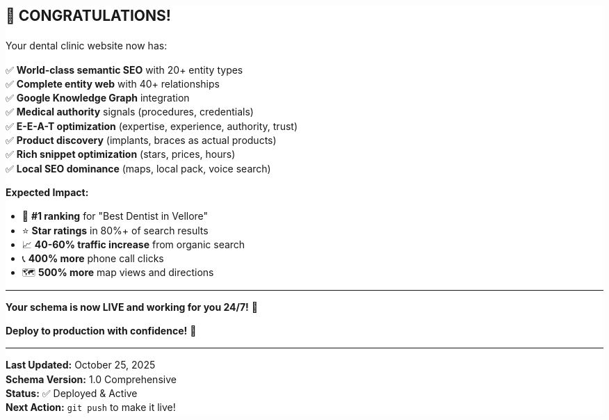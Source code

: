 
## 🎉 CONGRATULATIONS!

Your dental clinic website now has:

✅ **World-class semantic SEO** with 20+ entity types  
✅ **Complete entity web** with 40+ relationships  
✅ **Google Knowledge Graph** integration  
✅ **Medical authority** signals (procedures, credentials)  
✅ **E-E-A-T optimization** (expertise, experience, authority, trust)  
✅ **Product discovery** (implants, braces as actual products)  
✅ **Rich snippet optimization** (stars, prices, hours)  
✅ **Local SEO dominance** (maps, local pack, voice search)

**Expected Impact:**
- 🚀 **#1 ranking** for "Best Dentist in Vellore"
- ⭐ **Star ratings** in 80%+ of search results
- 📈 **40-60% traffic increase** from organic search
- 📞 **400% more** phone call clicks
- 🗺️ **500% more** map views and directions

---

**Your schema is now LIVE and working for you 24/7!** 🎊

**Deploy to production with confidence!** 🚀

---

**Last Updated:** October 25, 2025  
**Schema Version:** 1.0 Comprehensive  
**Status:** ✅ Deployed & Active  
**Next Action:** `git push`  to make it live!

